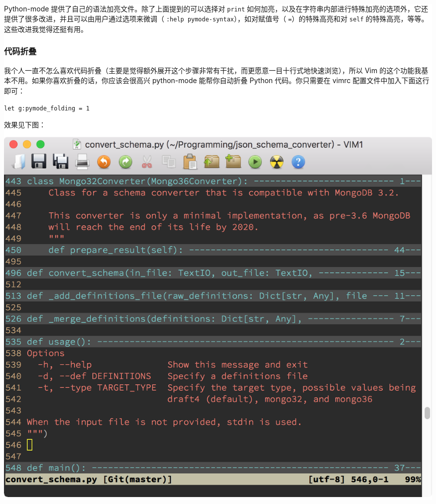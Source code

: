 Python-mode 提供了自己的语法加亮文件。除了上面提到的可以选择对 `print` 如何加亮，以及在字符串内部进行特殊加亮的选项外，它还提供了很多改进，并且可以由用户通过选项来微调（ `:help pymode-syntax`），如对赋值号（ `=`）的特殊高亮和对 `self` 的特殊高亮，等等。这些改进我觉得还挺有用。

### 代码折叠

我个人一直不怎么喜欢代码折叠（主要是觉得额外展开这个步骤非常有干扰，而更愿意一目十行式地快速浏览），所以 Vim 的这个功能我基本不用。如果你喜欢折叠的话，你应该会很高兴 python-mode 能帮你自动折叠 Python 代码。你只需要在 vimrc 配置文件中加入下面这行即可：

```vim
let g:pymode_folding = 1

```

效果见下图：

![FigX3.1](images/278870/386b3e6b2b34b06180138byyfde72de0.png)
